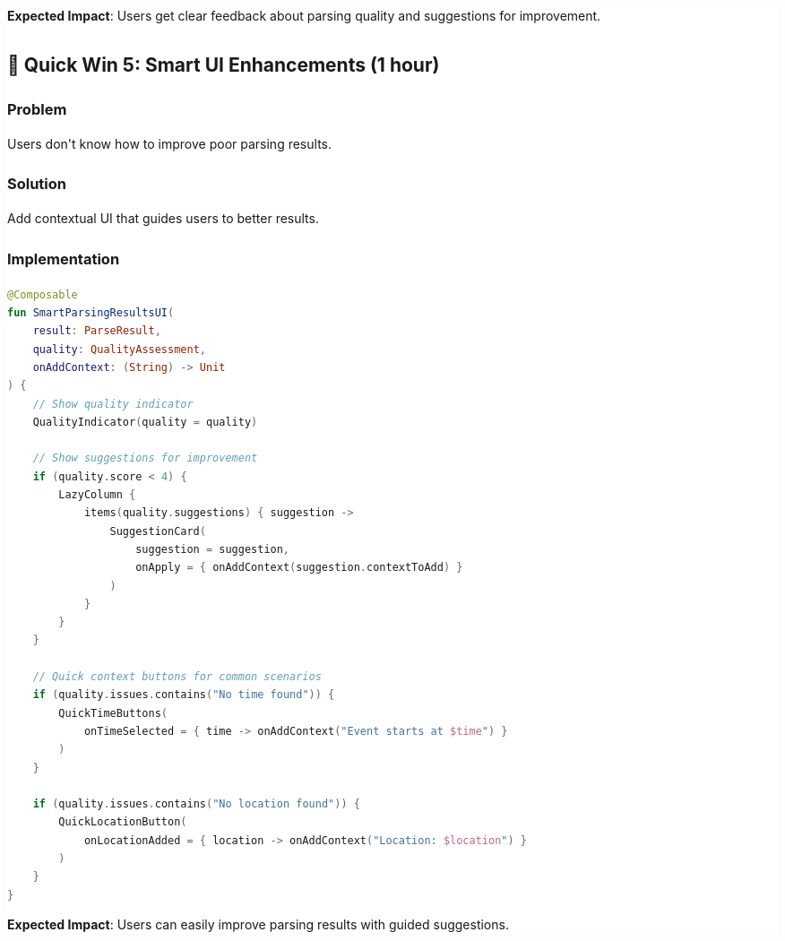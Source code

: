 
**Expected Impact**: Users get clear feedback about parsing quality and suggestions for improvement.

## 🚀 Quick Win 5: Smart UI Enhancements (1 hour)

### Problem
Users don't know how to improve poor parsing results.

### Solution
Add contextual UI that guides users to better results.

### Implementation
```kotlin
@Composable
fun SmartParsingResultsUI(
    result: ParseResult,
    quality: QualityAssessment,
    onAddContext: (String) -> Unit
) {
    // Show quality indicator
    QualityIndicator(quality = quality)
    
    // Show suggestions for improvement
    if (quality.score < 4) {
        LazyColumn {
            items(quality.suggestions) { suggestion ->
                SuggestionCard(
                    suggestion = suggestion,
                    onApply = { onAddContext(suggestion.contextToAdd) }
                )
            }
        }
    }
    
    // Quick context buttons for common scenarios
    if (quality.issues.contains("No time found")) {
        QuickTimeButtons(
            onTimeSelected = { time -> onAddContext("Event starts at $time") }
        )
    }
    
    if (quality.issues.contains("No location found")) {
        QuickLocationButton(
            onLocationAdded = { location -> onAddContext("Location: $location") }
        )
    }
}
```

**Expected Impact**: Users can easily improve parsing results with guided suggestions.
